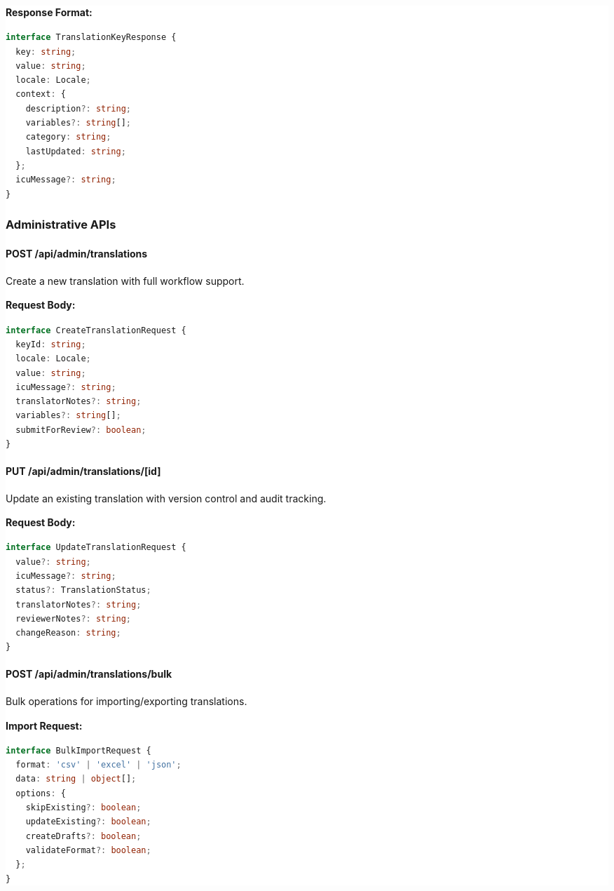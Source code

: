 **Response Format:**
```typescript
interface TranslationKeyResponse {
  key: string;
  value: string;
  locale: Locale;
  context: {
    description?: string;
    variables?: string[];
    category: string;
    lastUpdated: string;
  };
  icuMessage?: string;
}
```

### Administrative APIs

#### POST /api/admin/translations
Create a new translation with full workflow support.

**Request Body:**
```typescript
interface CreateTranslationRequest {
  keyId: string;
  locale: Locale;
  value: string;
  icuMessage?: string;
  translatorNotes?: string;
  variables?: string[];
  submitForReview?: boolean;
}
```

#### PUT /api/admin/translations/[id]
Update an existing translation with version control and audit tracking.

**Request Body:**
```typescript
interface UpdateTranslationRequest {
  value?: string;
  icuMessage?: string;
  status?: TranslationStatus;
  translatorNotes?: string;
  reviewerNotes?: string;
  changeReason: string;
}
```

#### POST /api/admin/translations/bulk
Bulk operations for importing/exporting translations.

**Import Request:**
```typescript
interface BulkImportRequest {
  format: 'csv' | 'excel' | 'json';
  data: string | object[];
  options: {
    skipExisting?: boolean;
    updateExisting?: boolean;
    createDrafts?: boolean;
    validateFormat?: boolean;
  };
}
```
